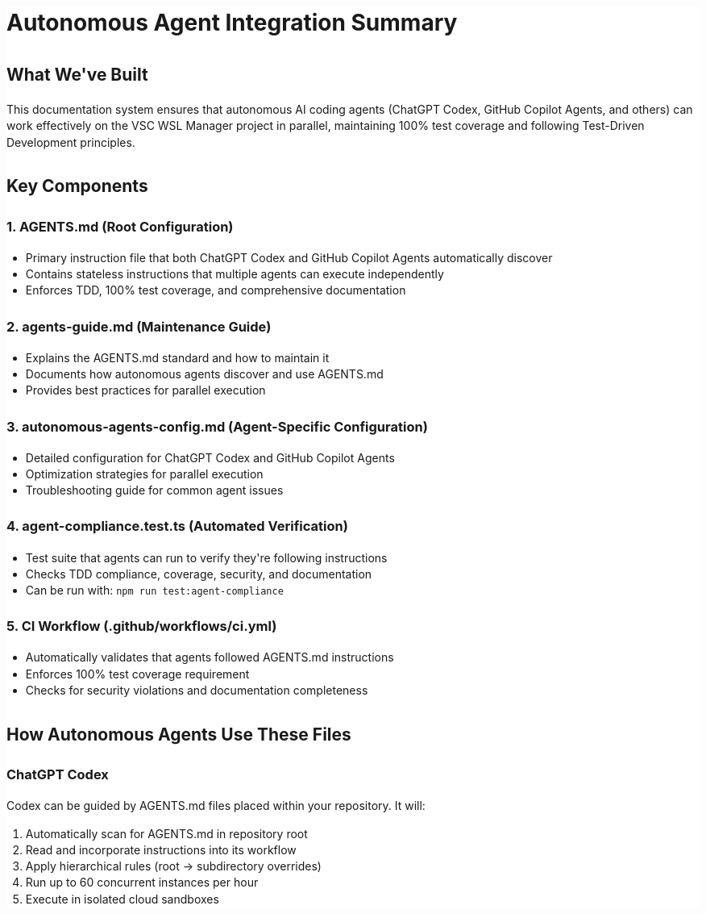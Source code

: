 # Autonomous Agent Integration Summary

## What We've Built

This documentation system ensures that autonomous AI coding agents (ChatGPT Codex, GitHub Copilot Agents, and others) can work effectively on the VSC WSL Manager project in parallel, maintaining 100% test coverage and following Test-Driven Development principles.

## Key Components

### 1. **AGENTS.md** (Root Configuration)
- Primary instruction file that both ChatGPT Codex and GitHub Copilot Agents automatically discover
- Contains stateless instructions that multiple agents can execute independently
- Enforces TDD, 100% test coverage, and comprehensive documentation

### 2. **agents-guide.md** (Maintenance Guide)
- Explains the AGENTS.md standard and how to maintain it
- Documents how autonomous agents discover and use AGENTS.md
- Provides best practices for parallel execution

### 3. **autonomous-agents-config.md** (Agent-Specific Configuration)
- Detailed configuration for ChatGPT Codex and GitHub Copilot Agents
- Optimization strategies for parallel execution
- Troubleshooting guide for common agent issues

### 4. **agent-compliance.test.ts** (Automated Verification)
- Test suite that agents can run to verify they're following instructions
- Checks TDD compliance, coverage, security, and documentation
- Can be run with: `npm run test:agent-compliance`

### 5. **CI Workflow** (.github/workflows/ci.yml)
- Automatically validates that agents followed AGENTS.md instructions
- Enforces 100% test coverage requirement
- Checks for security violations and documentation completeness

## How Autonomous Agents Use These Files

### ChatGPT Codex

Codex can be guided by AGENTS.md files placed within your repository. It will:
1. Automatically scan for AGENTS.md in repository root
2. Read and incorporate instructions into its workflow
3. Apply hierarchical rules (root → subdirectory overrides)
4. Run up to 60 concurrent instances per hour
5. Execute in isolated cloud sandboxes
